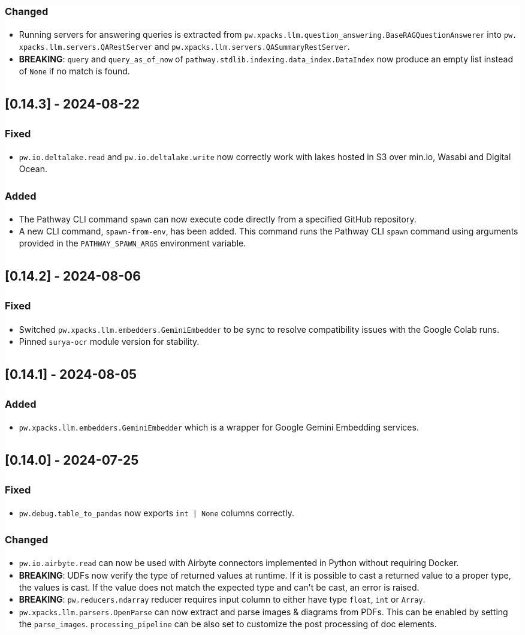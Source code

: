 ### Changed
- Running servers for answering queries is extracted from `pw.xpacks.llm.question_answering.BaseRAGQuestionAnswerer` into `pw.xpacks.llm.servers.QARestServer` and `pw.xpacks.llm.servers.QASummaryRestServer`.
- **BREAKING**: `query` and `query_as_of_now` of `pathway.stdlib.indexing.data_index.DataIndex` now produce an empty list instead of `None` if no match is found.

## [0.14.3] - 2024-08-22

### Fixed
- `pw.io.deltalake.read` and `pw.io.deltalake.write` now correctly work with lakes hosted in S3 over min.io, Wasabi and Digital Ocean.

### Added
- The Pathway CLI command `spawn` can now execute code directly from a specified GitHub repository.
- A new CLI command, `spawn-from-env`, has been added. This command runs the Pathway CLI `spawn` command using arguments provided in the `PATHWAY_SPAWN_ARGS` environment variable.

## [0.14.2] - 2024-08-06

### Fixed
- Switched `pw.xpacks.llm.embedders.GeminiEmbedder` to be sync to resolve compatibility issues with the Google Colab runs.
- Pinned `surya-ocr` module version for stability.

## [0.14.1] - 2024-08-05

### Added
- `pw.xpacks.llm.embedders.GeminiEmbedder` which is a wrapper for Google Gemini Embedding services.

## [0.14.0] - 2024-07-25

### Fixed
- `pw.debug.table_to_pandas` now exports `int | None` columns correctly.

### Changed
- `pw.io.airbyte.read` can now be used with Airbyte connectors implemented in Python without requiring Docker.
- **BREAKING**: UDFs now verify the type of returned values at runtime. If it is possible to cast a returned value to a proper type, the values is cast. If the value does not match the expected type and can't be cast, an error is raised.
- **BREAKING**: `pw.reducers.ndarray` reducer requires input column to either have type `float`, `int` or `Array`.
- `pw.xpacks.llm.parsers.OpenParse` can now extract and parse images & diagrams from PDFs. This can be enabled by setting the `parse_images`. `processing_pipeline` can be also set to customize the post processing of doc elements.
